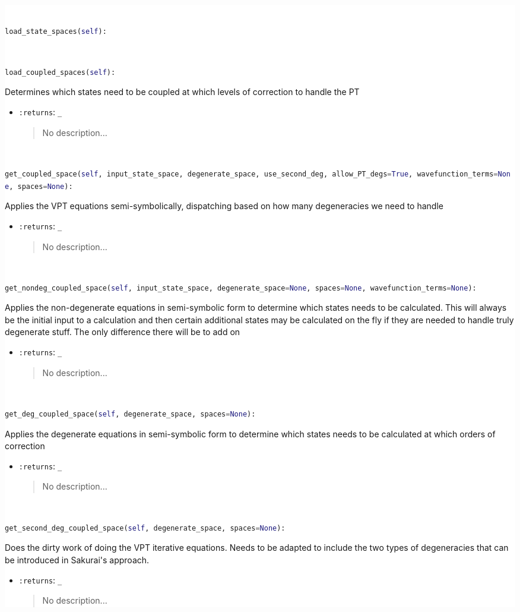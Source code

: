 <a id="Psience.VPT2.Solver.PerturbationTheorySolver.load_state_spaces" class="docs-object-method">&nbsp;</a>
```python
load_state_spaces(self): 
```

<a id="Psience.VPT2.Solver.PerturbationTheorySolver.load_coupled_spaces" class="docs-object-method">&nbsp;</a>
```python
load_coupled_spaces(self): 
```
Determines which states need to be coupled at which levels of correction
        to handle the PT
- `:returns`: `_`
    >No description...

<a id="Psience.VPT2.Solver.PerturbationTheorySolver.get_coupled_space" class="docs-object-method">&nbsp;</a>
```python
get_coupled_space(self, input_state_space, degenerate_space, use_second_deg, allow_PT_degs=True, wavefunction_terms=None, spaces=None): 
```
Applies the VPT equations semi-symbolically, dispatching based on how many
        degeneracies we need to handle
- `:returns`: `_`
    >No description...

<a id="Psience.VPT2.Solver.PerturbationTheorySolver.get_nondeg_coupled_space" class="docs-object-method">&nbsp;</a>
```python
get_nondeg_coupled_space(self, input_state_space, degenerate_space=None, spaces=None, wavefunction_terms=None): 
```
Applies the non-degenerate equations in semi-symbolic form to determine
        which states needs to be calculated.
        This will always be the initial input to a calculation and then
        certain additional states may be calculated on the fly if they are needed to handle
        truly degenerate stuff.
        The only difference there will be to add on
- `:returns`: `_`
    >No description...

<a id="Psience.VPT2.Solver.PerturbationTheorySolver.get_deg_coupled_space" class="docs-object-method">&nbsp;</a>
```python
get_deg_coupled_space(self, degenerate_space, spaces=None): 
```
Applies the degenerate equations in semi-symbolic form to determine
        which states needs to be calculated at which orders of correction
- `:returns`: `_`
    >No description...

<a id="Psience.VPT2.Solver.PerturbationTheorySolver.get_second_deg_coupled_space" class="docs-object-method">&nbsp;</a>
```python
get_second_deg_coupled_space(self, degenerate_space, spaces=None): 
```
Does the dirty work of doing the VPT iterative equations.
        Needs to be adapted to include the two types of degeneracies that can
        be introduced in Sakurai's approach.
- `:returns`: `_`
    >No description...
